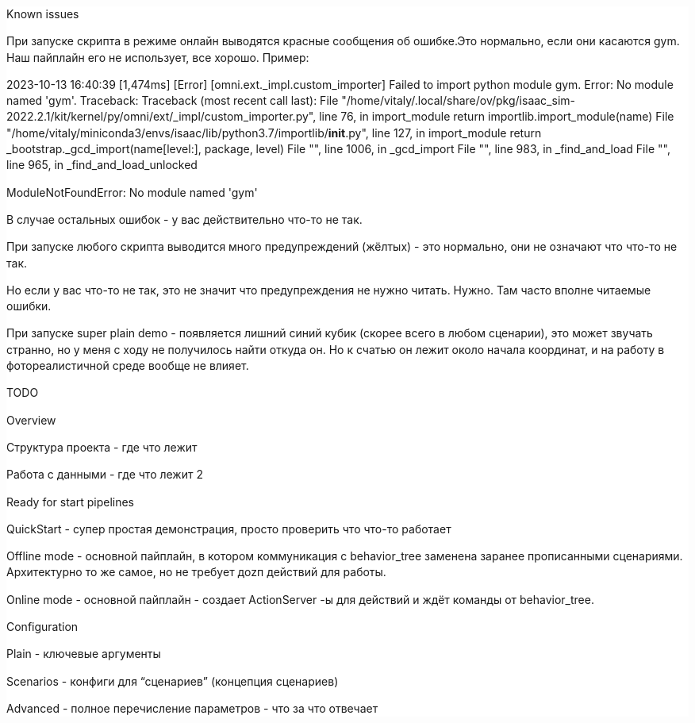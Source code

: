 Known issues

При запуске скрипта в режиме онлайн выводятся красные сообщения об ошибке.Это нормально, если они касаются gym. Наш пайплайн его не использует, все хорошо. Пример:


2023-10-13 16:40:39 [1,474ms] [Error] [omni.ext._impl.custom_importer] Failed to import python module gym. Error: No module named 'gym'. Traceback:
Traceback (most recent call last):
  File "/home/vitaly/.local/share/ov/pkg/isaac_sim-2022.2.1/kit/kernel/py/omni/ext/_impl/custom_importer.py", line 76, in import_module
    return importlib.import_module(name)
  File "/home/vitaly/miniconda3/envs/isaac/lib/python3.7/importlib/__init__.py", line 127, in import_module
    return _bootstrap._gcd_import(name[level:], package, level)
  File "<frozen importlib._bootstrap>", line 1006, in _gcd_import
  File "<frozen importlib._bootstrap>", line 983, in _find_and_load
  File "<frozen importlib._bootstrap>", line 965, in _find_and_load_unlocked

ModuleNotFoundError: No module named 'gym'

В случае остальных ошибок - у вас действительно что-то не так.

При запуске любого скрипта выводится много предупреждений (жёлтых) - это нормально, они не означают что что-то не так.

Но если у вас что-то не так, это не значит что предупреждения не нужно читать. Нужно. Там часто вполне читаемые ошибки.

При запуске super plain demo - появляется лишний синий кубик (скорее всего в любом сценарии), это может звучать странно, но у меня с ходу не получилось найти откуда он. Но к счатью он лежит около начала координат, и на работу в фотореалистичной среде вообще не влияет.

TODO

Overview

Структура проекта - где что лежит

Работа с данными - где что лежит 2

Ready for start pipelines

QuickStart - супер простая демонстрация, просто проверить что что-то работает


Offline mode - основной пайплайн, в котором коммуникация с behavior_tree заменена заранее прописанными сценариями. Архитектурно то же самое, но не требует доzп действий для работы.


Online mode - основной пайплайн - создает ActionServer -ы для действий и ждёт команды от behavior_tree. 

Configuration

Plain - ключевые аргументы

Scenarios - конфиги для “сценариев” (концепция сценариев)

Advanced - полное перечисление параметров - что за что отвечает

